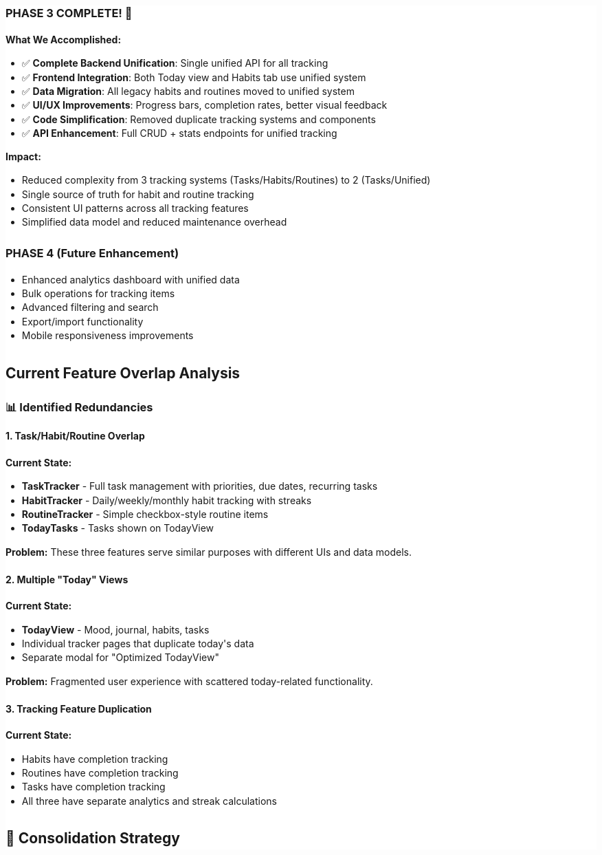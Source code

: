 ### **PHASE 3 COMPLETE! 🎉**

**What We Accomplished:**
- ✅ **Complete Backend Unification**: Single unified API for all tracking
- ✅ **Frontend Integration**: Both Today view and Habits tab use unified system
- ✅ **Data Migration**: All legacy habits and routines moved to unified system  
- ✅ **UI/UX Improvements**: Progress bars, completion rates, better visual feedback
- ✅ **Code Simplification**: Removed duplicate tracking systems and components
- ✅ **API Enhancement**: Full CRUD + stats endpoints for unified tracking

**Impact:**
- Reduced complexity from 3 tracking systems (Tasks/Habits/Routines) to 2 (Tasks/Unified)
- Single source of truth for habit and routine tracking
- Consistent UI patterns across all tracking features
- Simplified data model and reduced maintenance overhead

### **PHASE 4 (Future Enhancement)**
- Enhanced analytics dashboard with unified data
- Bulk operations for tracking items
- Advanced filtering and search
- Export/import functionality
- Mobile responsiveness improvements

## Current Feature Overlap Analysis

### 📊 **Identified Redundancies**

#### 1. **Task/Habit/Routine Overlap**
**Current State:**
- **TaskTracker** - Full task management with priorities, due dates, recurring tasks
- **HabitTracker** - Daily/weekly/monthly habit tracking with streaks  
- **RoutineTracker** - Simple checkbox-style routine items
- **TodayTasks** - Tasks shown on TodayView

**Problem:** These three features serve similar purposes with different UIs and data models.

#### 2. **Multiple "Today" Views**
**Current State:**
- **TodayView** - Mood, journal, habits, tasks
- Individual tracker pages that duplicate today's data
- Separate modal for "Optimized TodayView"

**Problem:** Fragmented user experience with scattered today-related functionality.

#### 3. **Tracking Feature Duplication**
**Current State:**
- Habits have completion tracking
- Routines have completion tracking  
- Tasks have completion tracking
- All three have separate analytics and streak calculations

## 🎯 **Consolidation Strategy**
